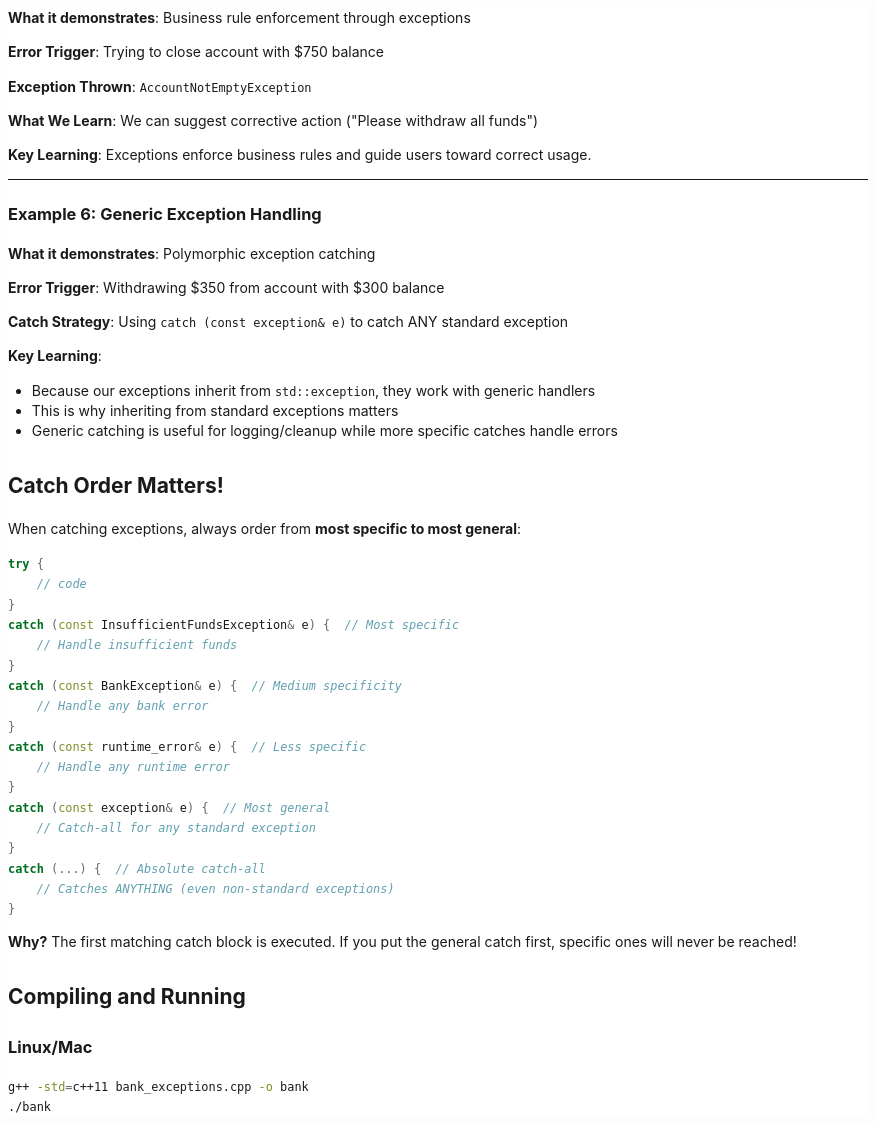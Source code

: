 **What it demonstrates**: Business rule enforcement through exceptions

**Error Trigger**: Trying to close account with $750 balance

**Exception Thrown**: `AccountNotEmptyException`

**What We Learn**: We can suggest corrective action ("Please withdraw all funds")

**Key Learning**: Exceptions enforce business rules and guide users toward correct usage.

---

### Example 6: Generic Exception Handling

**What it demonstrates**: Polymorphic exception catching

**Error Trigger**: Withdrawing $350 from account with $300 balance

**Catch Strategy**: Using `catch (const exception& e)` to catch ANY standard exception

**Key Learning**: 
- Because our exceptions inherit from `std::exception`, they work with generic handlers
- This is why inheriting from standard exceptions matters
- Generic catching is useful for logging/cleanup while more specific catches handle errors

## Catch Order Matters!

When catching exceptions, always order from **most specific to most general**:

```cpp
try {
    // code
} 
catch (const InsufficientFundsException& e) {  // Most specific
    // Handle insufficient funds
}
catch (const BankException& e) {  // Medium specificity
    // Handle any bank error
}
catch (const runtime_error& e) {  // Less specific
    // Handle any runtime error
}
catch (const exception& e) {  // Most general
    // Catch-all for any standard exception
}
catch (...) {  // Absolute catch-all
    // Catches ANYTHING (even non-standard exceptions)
}
```

**Why?** The first matching catch block is executed. If you put the general catch first, specific ones will never be reached!

## Compiling and Running

### Linux/Mac
```bash
g++ -std=c++11 bank_exceptions.cpp -o bank
./bank
```
